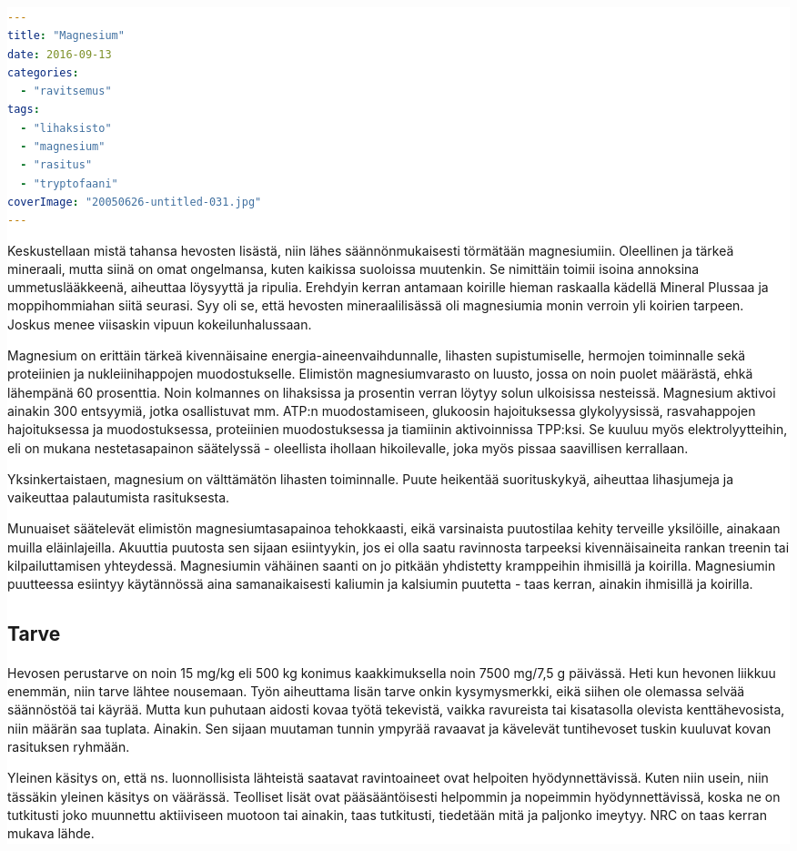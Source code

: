 ```yaml
---
title: "Magnesium"
date: 2016-09-13
categories: 
  - "ravitsemus"
tags: 
  - "lihaksisto"
  - "magnesium"
  - "rasitus"
  - "tryptofaani"
coverImage: "20050626-untitled-031.jpg"
---
```


Keskustellaan mistä tahansa hevosten lisästä, niin lähes säännönmukaisesti törmätään magnesiumiin. Oleellinen ja tärkeä mineraali, mutta siinä on omat ongelmansa, kuten kaikissa suoloissa muutenkin. Se nimittäin toimii isoina annoksina ummetuslääkkeenä, aiheuttaa löysyyttä ja ripulia. Erehdyin kerran antamaan koirille hieman raskaalla kädellä Mineral Plussaa ja moppihommiahan siitä seurasi. Syy oli se, että hevosten mineraalilisässä oli magnesiumia monin verroin yli koirien tarpeen. Joskus menee viisaskin vipuun kokeilunhalussaan.



Magnesium on erittäin tärkeä kivennäisaine energia-aineenvaihdunnalle, lihasten supistumiselle, hermojen toiminnalle sekä proteiinien ja nukleiinihappojen muodostukselle. Elimistön magnesiumvarasto on luusto, jossa on noin puolet määrästä, ehkä lähempänä 60 prosenttia. Noin kolmannes on lihaksissa ja prosentin verran löytyy solun ulkoisissa nesteissä. Magnesium aktivoi ainakin 300 entsyymiä, jotka osallistuvat mm. ATP:n muodostamiseen, glukoosin hajoituksessa glykolyysissä, rasvahappojen hajoituksessa ja muodostuksessa, proteiinien muodostuksessa ja tiamiinin aktivoinnissa TPP:ksi. Se kuuluu myös elektrolyytteihin, eli on mukana nestetasapainon säätelyssä - oleellista ihollaan hikoilevalle, joka myös pissaa saavillisen kerrallaan.

Yksinkertaistaen, magnesium on välttämätön lihasten toiminnalle. Puute heikentää suorituskykyä, aiheuttaa lihasjumeja ja vaikeuttaa palautumista rasituksesta.

Munuaiset säätelevät elimistön magnesiumtasapainoa tehokkaasti, eikä varsinaista puutostilaa kehity terveille yksilöille, ainakaan muilla eläinlajeilla. Akuuttia puutosta sen sijaan esiintyykin, jos ei olla saatu ravinnosta tarpeeksi kivennäisaineita rankan treenin tai kilpailuttamisen yhteydessä. Magnesiumin vähäinen saanti on jo pitkään yhdistetty kramppeihin ihmisillä ja koirilla. Magnesiumin puutteessa esiintyy käytännössä aina samanaikaisesti kaliumin ja kalsiumin puutetta - taas kerran, ainakin ihmisillä ja koirilla.

## Tarve

Hevosen perustarve on noin 15 mg/kg eli 500 kg konimus kaakkimuksella noin 7500 mg/7,5 g päivässä. Heti kun hevonen liikkuu enemmän, niin tarve lähtee nousemaan. Työn aiheuttama lisän tarve onkin kysymysmerkki, eikä siihen ole olemassa selvää säännöstöä tai käyrää. Mutta kun puhutaan aidosti kovaa työtä tekevistä, vaikka ravureista tai kisatasolla olevista kenttähevosista, niin määrän saa tuplata. Ainakin. Sen sijaan muutaman tunnin ympyrää ravaavat ja kävelevät tuntihevoset tuskin kuuluvat kovan rasituksen ryhmään.

Yleinen käsitys on, että ns. luonnollisista lähteistä saatavat ravintoaineet ovat helpoiten hyödynnettävissä. Kuten niin usein, niin tässäkin yleinen käsitys on väärässä. Teolliset lisät ovat pääsääntöisesti helpommin ja nopeimmin hyödynnettävissä, koska ne on tutkitusti joko muunnettu aktiiviseen muotoon tai ainakin, taas tutkitusti, tiedetään mitä ja paljonko imeytyy. NRC on taas kerran mukava lähde.

